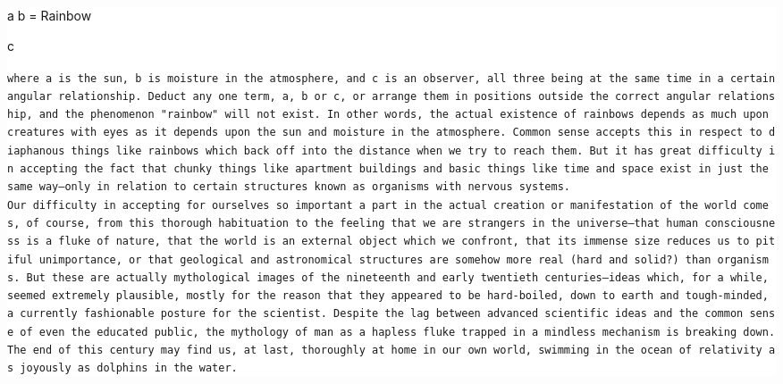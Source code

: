a                b = Rainbow

c                 

    where a is the sun, b is moisture in the atmosphere, and c is an observer, all three being at the same time in a certain angular relationship. Deduct any one term, a, b or c, or arrange them in positions outside the correct angular relationship, and the phenomenon "rainbow" will not exist. In other words, the actual existence of rainbows depends as much upon creatures with eyes as it depends upon the sun and moisture in the atmosphere. Common sense accepts this in respect to diaphanous things like rainbows which back off into the distance when we try to reach them. But it has great difficulty in accepting the fact that chunky things like apartment buildings and basic things like time and space exist in just the same way—only in relation to certain structures known as organisms with nervous systems.
    Our difficulty in accepting for ourselves so important a part in the actual creation or manifestation of the world comes, of course, from this thorough habituation to the feeling that we are strangers in the universe—that human consciousness is a fluke of nature, that the world is an external object which we confront, that its immense size reduces us to pitiful unimportance, or that geological and astronomical structures are somehow more real (hard and solid?) than organisms. But these are actually mythological images of the nineteenth and early twentieth centuries—ideas which, for a while, seemed extremely plausible, mostly for the reason that they appeared to be hard-boiled, down to earth and tough-minded, a currently fashionable posture for the scientist. Despite the lag between advanced scientific ideas and the common sense of even the educated public, the mythology of man as a hapless fluke trapped in a mindless mechanism is breaking down. The end of this century may find us, at last, thoroughly at home in our own world, swimming in the ocean of relativity as joyously as dolphins in the water.
